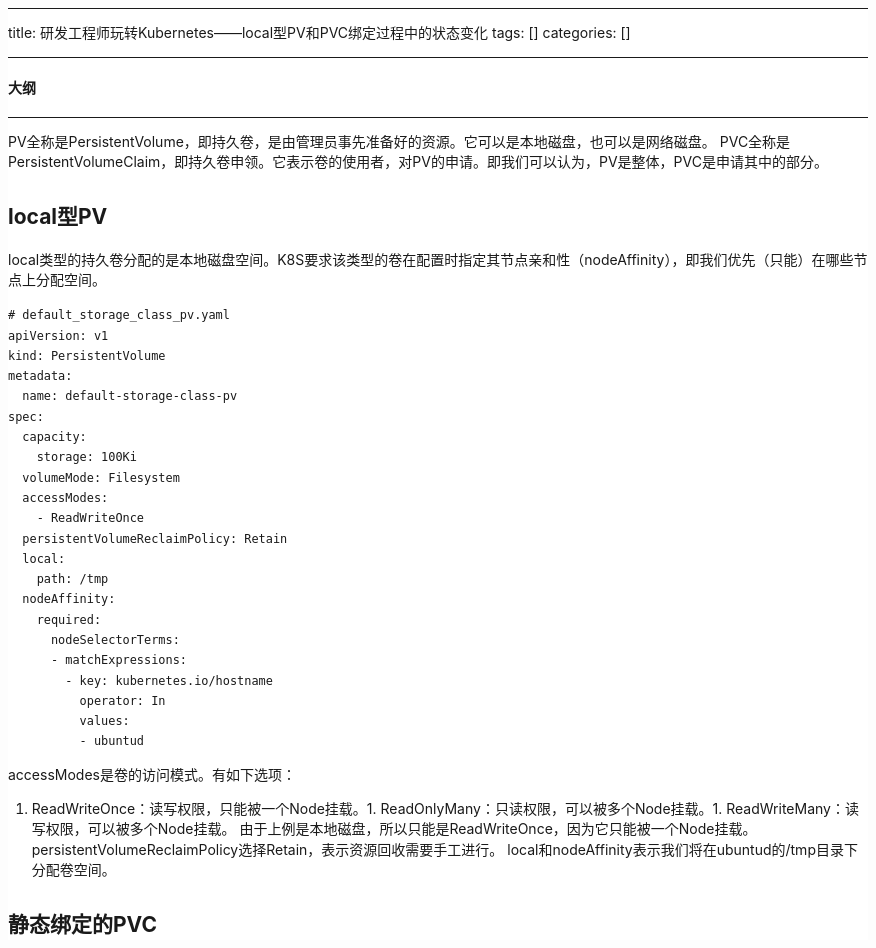 
--- 
title:  研发工程师玩转Kubernetes——local型PV和PVC绑定过程中的状态变化 
tags: []
categories: [] 

---


#### 大纲
- - - - - - 


PV全称是PersistentVolume，即持久卷，是由管理员事先准备好的资源。它可以是本地磁盘，也可以是网络磁盘。 PVC全称是PersistentVolumeClaim，即持久卷申领。它表示卷的使用者，对PV的申请。即我们可以认为，PV是整体，PVC是申请其中的部分。

## local型PV

local类型的持久卷分配的是本地磁盘空间。K8S要求该类型的卷在配置时指定其节点亲和性（nodeAffinity），即我们优先（只能）在哪些节点上分配空间。

```
# default_storage_class_pv.yaml
apiVersion: v1
kind: PersistentVolume
metadata:
  name: default-storage-class-pv
spec:
  capacity:
    storage: 100Ki
  volumeMode: Filesystem
  accessModes:
    - ReadWriteOnce
  persistentVolumeReclaimPolicy: Retain
  local:
    path: /tmp
  nodeAffinity:
    required:
      nodeSelectorTerms:
      - matchExpressions:
        - key: kubernetes.io/hostname
          operator: In
          values:
          - ubuntud

```

accessModes是卷的访问模式。有如下选项：
1. ReadWriteOnce：读写权限，只能被一个Node挂载。1. ReadOnlyMany：只读权限，可以被多个Node挂载。1. ReadWriteMany：读写权限，可以被多个Node挂载。
由于上例是本地磁盘，所以只能是ReadWriteOnce，因为它只能被一个Node挂载。 persistentVolumeReclaimPolicy选择Retain，表示资源回收需要手工进行。 local和nodeAffinity表示我们将在ubuntud的/tmp目录下分配卷空间。

## 静态绑定的PVC
